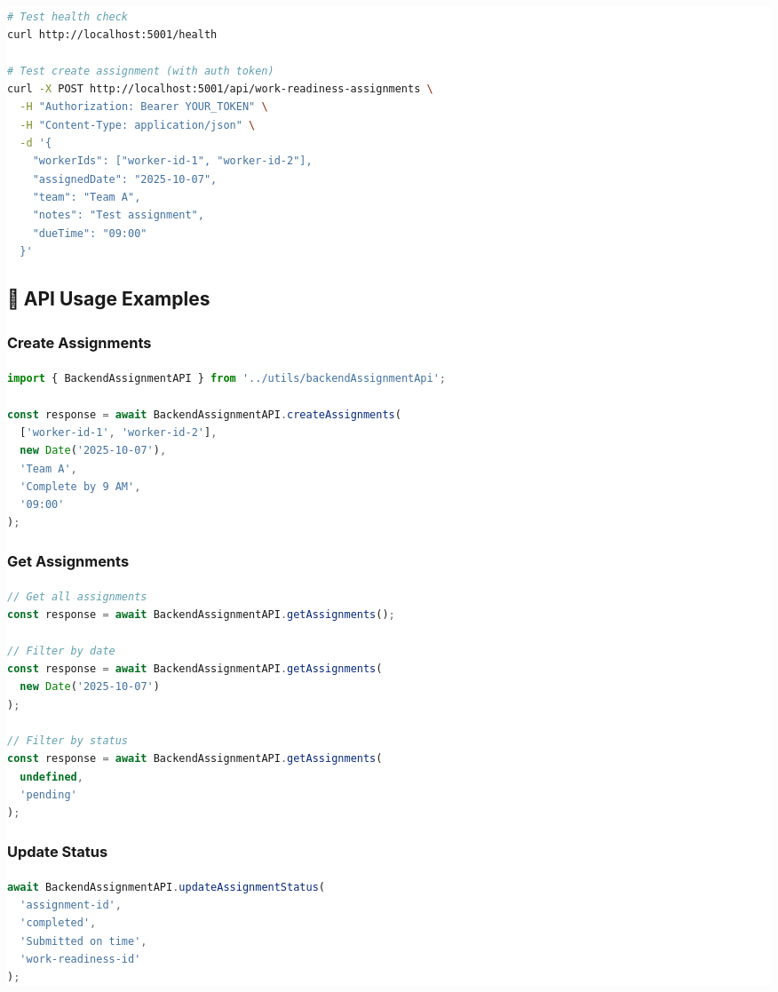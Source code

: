 ```bash
# Test health check
curl http://localhost:5001/health

# Test create assignment (with auth token)
curl -X POST http://localhost:5001/api/work-readiness-assignments \
  -H "Authorization: Bearer YOUR_TOKEN" \
  -H "Content-Type: application/json" \
  -d '{
    "workerIds": ["worker-id-1", "worker-id-2"],
    "assignedDate": "2025-10-07",
    "team": "Team A",
    "notes": "Test assignment",
    "dueTime": "09:00"
  }'
```

## 🎯 API Usage Examples

### Create Assignments
```typescript
import { BackendAssignmentAPI } from '../utils/backendAssignmentApi';

const response = await BackendAssignmentAPI.createAssignments(
  ['worker-id-1', 'worker-id-2'],
  new Date('2025-10-07'),
  'Team A',
  'Complete by 9 AM',
  '09:00'
);
```

### Get Assignments
```typescript
// Get all assignments
const response = await BackendAssignmentAPI.getAssignments();

// Filter by date
const response = await BackendAssignmentAPI.getAssignments(
  new Date('2025-10-07')
);

// Filter by status
const response = await BackendAssignmentAPI.getAssignments(
  undefined,
  'pending'
);
```

### Update Status
```typescript
await BackendAssignmentAPI.updateAssignmentStatus(
  'assignment-id',
  'completed',
  'Submitted on time',
  'work-readiness-id'
);
```

